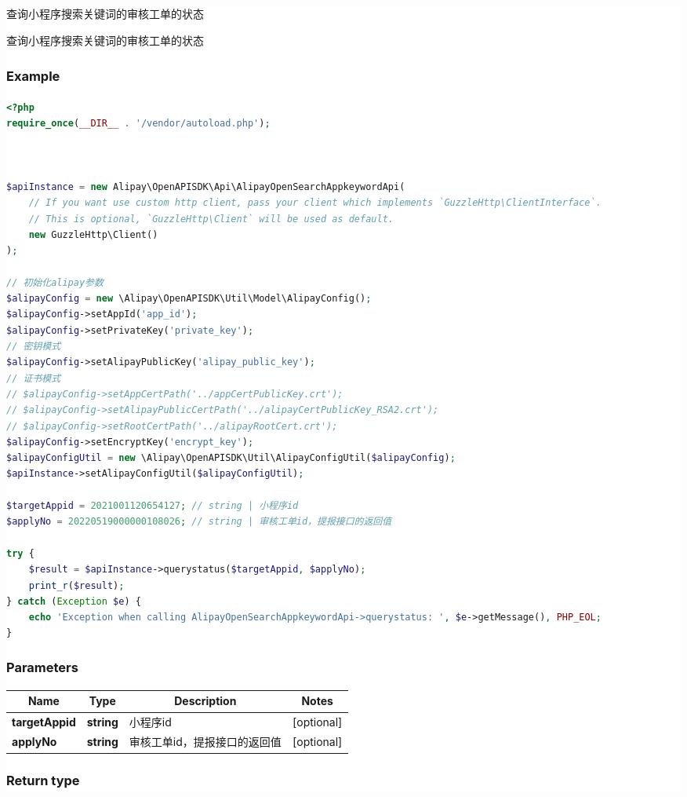 查询小程序搜索关键词的审核工单的状态

查询小程序搜索关键词的审核工单的状态

### Example

```php
<?php
require_once(__DIR__ . '/vendor/autoload.php');



$apiInstance = new Alipay\OpenAPISDK\Api\AlipayOpenSearchAppkeywordApi(
    // If you want use custom http client, pass your client which implements `GuzzleHttp\ClientInterface`.
    // This is optional, `GuzzleHttp\Client` will be used as default.
    new GuzzleHttp\Client()
);

// 初始化alipay参数
$alipayConfig = new \Alipay\OpenAPISDK\Util\Model\AlipayConfig();
$alipayConfig->setAppId('app_id');
$alipayConfig->setPrivateKey('private_key');
// 密钥模式
$alipayConfig->setAlipayPublicKey('alipay_public_key');
// 证书模式
// $alipayConfig->setAppCertPath('../appCertPublicKey.crt');
// $alipayConfig->setAlipayPublicCertPath('../alipayCertPublicKey_RSA2.crt');
// $alipayConfig->setRootCertPath('../alipayRootCert.crt');
$alipayConfig->setEncryptKey('encrypt_key');
$alipayConfigUtil = new \Alipay\OpenAPISDK\Util\AlipayConfigUtil($alipayConfig);
$apiInstance->setAlipayConfigUtil($alipayConfigUtil);

$targetAppid = 2021001120654127; // string | 小程序id
$applyNo = 20220519000000108026; // string | 审核工单id，提报接口的返回值

try {
    $result = $apiInstance->querystatus($targetAppid, $applyNo);
    print_r($result);
} catch (Exception $e) {
    echo 'Exception when calling AlipayOpenSearchAppkeywordApi->querystatus: ', $e->getMessage(), PHP_EOL;
}
```

### Parameters

Name | Type | Description  | Notes
------------- | ------------- | ------------- | -------------
 **targetAppid** | **string**| 小程序id | [optional]
 **applyNo** | **string**| 审核工单id，提报接口的返回值 | [optional]

### Return type
